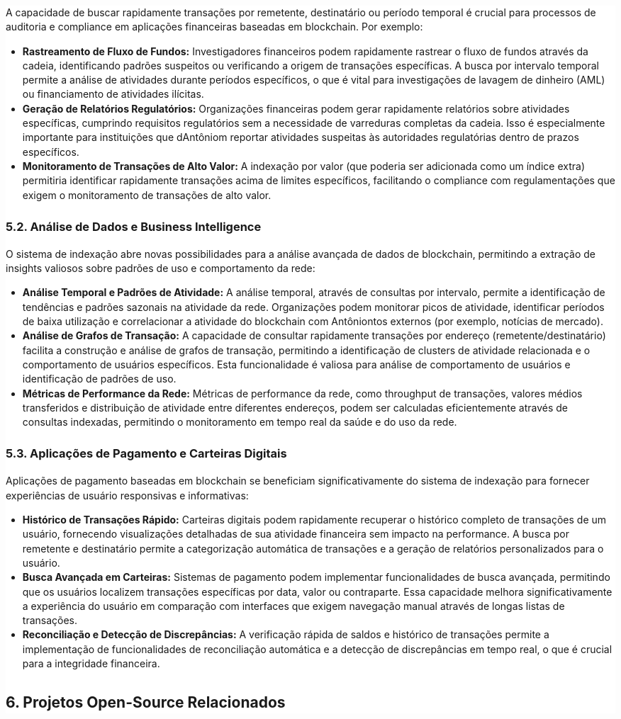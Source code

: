 A capacidade de buscar rapidamente transações por remetente, destinatário ou período temporal é crucial para processos de auditoria e compliance em aplicações financeiras baseadas em blockchain. Por exemplo:

*   **Rastreamento de Fluxo de Fundos:** Investigadores financeiros podem rapidamente rastrear o fluxo de fundos através da cadeia, identificando padrões suspeitos ou verificando a origem de transações específicas. A busca por intervalo temporal permite a análise de atividades durante períodos específicos, o que é vital para investigações de lavagem de dinheiro (AML) ou financiamento de atividades ilícitas.
*   **Geração de Relatórios Regulatórios:** Organizações financeiras podem gerar rapidamente relatórios sobre atividades específicas, cumprindo requisitos regulatórios sem a necessidade de varreduras completas da cadeia. Isso é especialmente importante para instituições que dAntôniom reportar atividades suspeitas às autoridades regulatórias dentro de prazos específicos.
*   **Monitoramento de Transações de Alto Valor:** A indexação por valor (que poderia ser adicionada como um índice extra) permitiria identificar rapidamente transações acima de limites específicos, facilitando o compliance com regulamentações que exigem o monitoramento de transações de alto valor.

### 5.2. Análise de Dados e Business Intelligence

O sistema de indexação abre novas possibilidades para a análise avançada de dados de blockchain, permitindo a extração de insights valiosos sobre padrões de uso e comportamento da rede:

*   **Análise Temporal e Padrões de Atividade:** A análise temporal, através de consultas por intervalo, permite a identificação de tendências e padrões sazonais na atividade da rede. Organizações podem monitorar picos de atividade, identificar períodos de baixa utilização e correlacionar a atividade do blockchain com Antôniontos externos (por exemplo, notícias de mercado).
*   **Análise de Grafos de Transação:** A capacidade de consultar rapidamente transações por endereço (remetente/destinatário) facilita a construção e análise de grafos de transação, permitindo a identificação de clusters de atividade relacionada e o comportamento de usuários específicos. Esta funcionalidade é valiosa para análise de comportamento de usuários e identificação de padrões de uso.
*   **Métricas de Performance da Rede:** Métricas de performance da rede, como throughput de transações, valores médios transferidos e distribuição de atividade entre diferentes endereços, podem ser calculadas eficientemente através de consultas indexadas, permitindo o monitoramento em tempo real da saúde e do uso da rede.

### 5.3. Aplicações de Pagamento e Carteiras Digitais

Aplicações de pagamento baseadas em blockchain se beneficiam significativamente do sistema de indexação para fornecer experiências de usuário responsivas e informativas:

*   **Histórico de Transações Rápido:** Carteiras digitais podem rapidamente recuperar o histórico completo de transações de um usuário, fornecendo visualizações detalhadas de sua atividade financeira sem impacto na performance. A busca por remetente e destinatário permite a categorização automática de transações e a geração de relatórios personalizados para o usuário.
*   **Busca Avançada em Carteiras:** Sistemas de pagamento podem implementar funcionalidades de busca avançada, permitindo que os usuários localizem transações específicas por data, valor ou contraparte. Essa capacidade melhora significativamente a experiência do usuário em comparação com interfaces que exigem navegação manual através de longas listas de transações.
*   **Reconciliação e Detecção de Discrepâncias:** A verificação rápida de saldos e histórico de transações permite a implementação de funcionalidades de reconciliação automática e a detecção de discrepâncias em tempo real, o que é crucial para a integridade financeira.

## 6. Projetos Open-Source Relacionados

